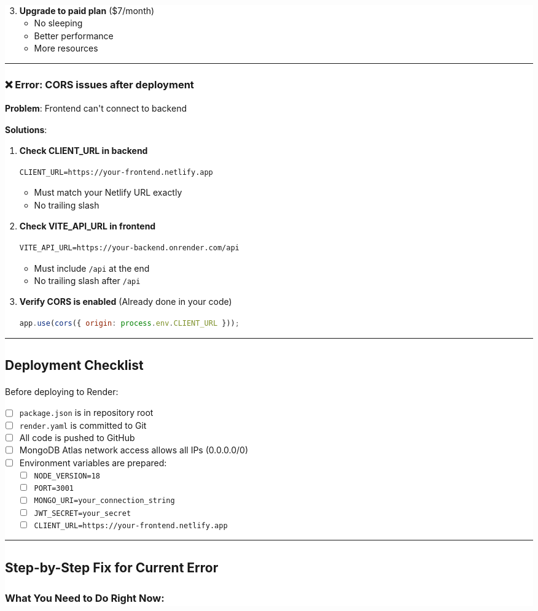 3. **Upgrade to paid plan** ($7/month)
   - No sleeping
   - Better performance
   - More resources

---

### ❌ Error: CORS issues after deployment

**Problem**: Frontend can't connect to backend

**Solutions**:

1. **Check CLIENT_URL in backend**
   ```
   CLIENT_URL=https://your-frontend.netlify.app
   ```
   - Must match your Netlify URL exactly
   - No trailing slash

2. **Check VITE_API_URL in frontend**
   ```
   VITE_API_URL=https://your-backend.onrender.com/api
   ```
   - Must include `/api` at the end
   - No trailing slash after `/api`

3. **Verify CORS is enabled** (Already done in your code)
   ```javascript
   app.use(cors({ origin: process.env.CLIENT_URL }));
   ```

---

## Deployment Checklist

Before deploying to Render:

- [ ] `package.json` is in repository root
- [ ] `render.yaml` is committed to Git
- [ ] All code is pushed to GitHub
- [ ] MongoDB Atlas network access allows all IPs (0.0.0.0/0)
- [ ] Environment variables are prepared:
  - [ ] `NODE_VERSION=18`
  - [ ] `PORT=3001`
  - [ ] `MONGO_URI=your_connection_string`
  - [ ] `JWT_SECRET=your_secret`
  - [ ] `CLIENT_URL=https://your-frontend.netlify.app`

---

## Step-by-Step Fix for Current Error

### What You Need to Do Right Now:
